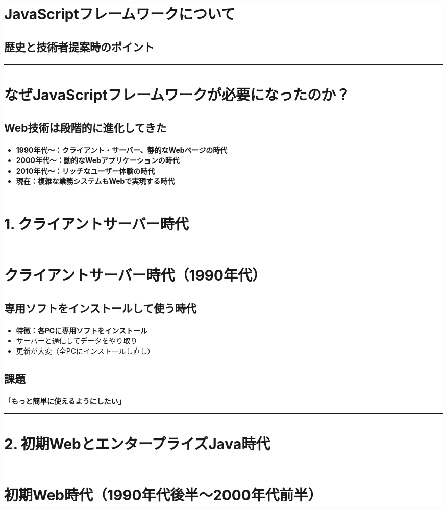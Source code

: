


# JavaScriptフレームワークについて

## 歴史と技術者提案時のポイント

---

# なぜJavaScriptフレームワークが必要になったのか？

## Web技術は段階的に進化してきた

- **1990年代〜：クライアント・サーバー、静的なWebページの時代**
- **2000年代〜：動的なWebアプリケーションの時代**
- **2010年代〜：リッチなユーザー体験の時代**
- **現在：複雑な業務システムもWebで実現する時代**

---



# 1. クライアントサーバー時代

---

# クライアントサーバー時代（1990年代）

## 専用ソフトをインストールして使う時代

- **特徴：各PCに専用ソフトをインストール**
- サーバーと通信してデータをやり取り
- 更新が大変（全PCにインストールし直し）

## 課題

**「もっと簡単に使えるようにしたい」**

---



# 2. 初期WebとエンタープライズJava時代

---

# 初期Web時代（1990年代後半〜2000年代前半）
